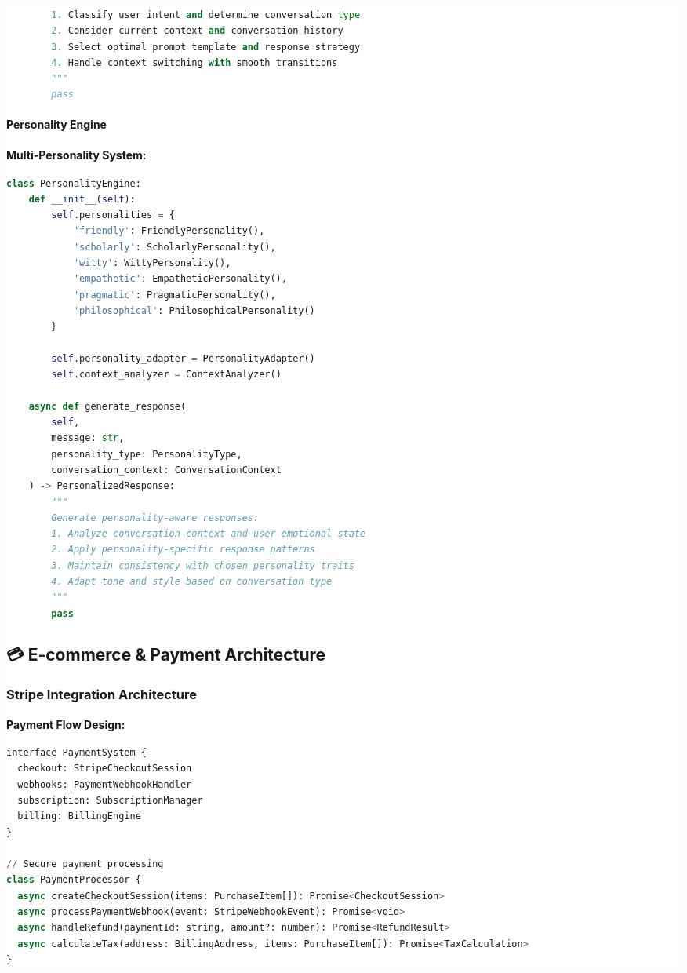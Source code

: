 ```python
        1. Classify user intent and determine conversation type
        2. Consider current context and conversation history
        3. Select optimal prompt template and response strategy
        4. Handle context switching with smooth transitions
        """
        pass
```

#### Personality Engine

**Multi-Personality System:**
```python
class PersonalityEngine:
    def __init__(self):
        self.personalities = {
            'friendly': FriendlyPersonality(),
            'scholarly': ScholarlyPersonality(),
            'witty': WittyPersonality(),
            'empathetic': EmpatheticPersonality(),
            'pragmatic': PragmaticPersonality(),
            'philosophical': PhilosophicalPersonality()
        }
        
        self.personality_adapter = PersonalityAdapter()
        self.context_analyzer = ContextAnalyzer()
    
    async def generate_response(
        self,
        message: str,
        personality_type: PersonalityType,
        conversation_context: ConversationContext
    ) -> PersonalizedResponse:
        """
        Generate personality-aware responses:
        1. Analyze conversation context and user emotional state
        2. Apply personality-specific response patterns
        3. Maintain consistency with chosen personality traits
        4. Adapt tone and style based on conversation type
        """
        pass
```

## 💳 E-commerce & Payment Architecture

### Stripe Integration Architecture

**Payment Flow Design:**
```python
interface PaymentSystem {
  checkout: StripeCheckoutSession
  webhooks: PaymentWebhookHandler
  subscription: SubscriptionManager
  billing: BillingEngine
}

// Secure payment processing
class PaymentProcessor {
  async createCheckoutSession(items: PurchaseItem[]): Promise<CheckoutSession>
  async processPaymentWebhook(event: StripeWebhookEvent): Promise<void>
  async handleRefund(paymentId: string, amount?: number): Promise<RefundResult>
  async calculateTax(address: BillingAddress, items: PurchaseItem[]): Promise<TaxCalculation>
}
```
